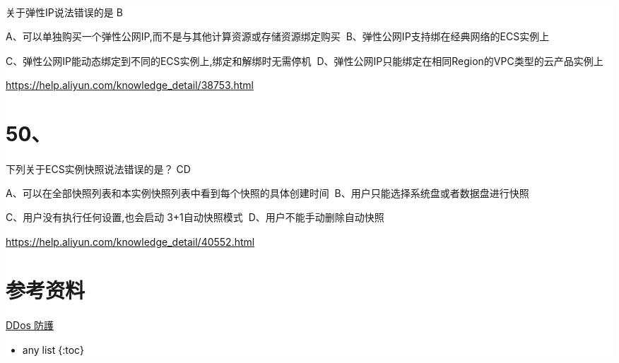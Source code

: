 关于弹性IP说法错误的是   B

A、可以单独购买一个弹性公网IP,而不是与其他计算资源或存储资源绑定购买  B、弹性公网IP支持绑在经典网络的ECS实例上 

C、弹性公网IP能动态绑定到不同的ECS实例上,绑定和解绑时无需停机  D、弹性公网IP只能绑定在相同Region的VPC类型的云产品实例上

https://help.aliyun.com/knowledge_detail/38753.html

# 50、

下列关于ECS实例快照说法错误的是？ CD

A、可以在全部快照列表和本实例快照列表中看到每个快照的具体创建时间  B、用户只能选择系统盘或者数据盘进行快照  

C、用户没有执行任何设置,也会启动 3+1自动快照模式  D、用户不能手动删除自动快照

https://help.aliyun.com/knowledge_detail/40552.html

# 参考资料

[DDos 防護](https://help.aliyun.com/product/28396.html?spm=a2c4g.750001.list.196.74f67b13eaOf4q)

* any list
{:toc}